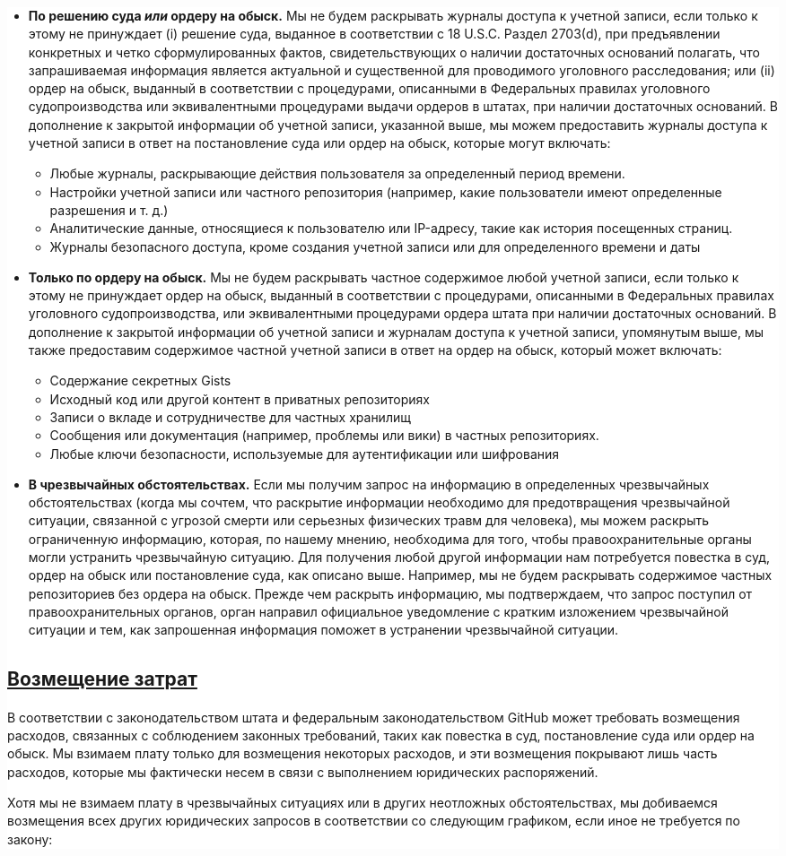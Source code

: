 * <a name="with-a-court-order-or-a-search-warrant"></a> **По решению суда *или* ордеру на обыск.** Мы не будем раскрывать журналы доступа к учетной записи, если только к этому не принуждает (i) решение суда, выданное в соответствии с 18 U.S.C. Раздел 2703(d), при предъявлении конкретных и четко сформулированных фактов, свидетельствующих о наличии достаточных оснований полагать, что запрашиваемая информация является актуальной и существенной для проводимого уголовного расследования; или (ii) ордер на обыск, выданный в соответствии с процедурами, описанными в Федеральных правилах уголовного судопроизводства или эквивалентными процедурами выдачи ордеров в штатах, при наличии достаточных оснований.
  В дополнение к закрытой информации об учетной записи, указанной выше, мы можем предоставить журналы доступа к учетной записи в ответ на постановление суда или ордер на обыск, которые могут включать:

  * Любые журналы, раскрывающие действия пользователя за определенный период времени.
  * Настройки учетной записи или частного репозитория (например, какие пользователи имеют определенные разрешения и т. д.)
  * Аналитические данные, относящиеся к пользователю или IP-адресу, такие как история посещенных страниц.
  * Журналы безопасного доступа, кроме создания учетной записи или для определенного времени и даты

* <a name="only-with-a-search-warrant"></a> **Только по ордеру на обыск.** Мы не будем раскрывать частное содержимое любой учетной записи, если только к этому не принуждает ордер на обыск, выданный в соответствии с процедурами, описанными в Федеральных правилах уголовного судопроизводства, или эквивалентными процедурами ордера штата при наличии достаточных оснований.
  В дополнение к закрытой информации об учетной записи и журналам доступа к учетной записи, упомянутым выше, мы также предоставим содержимое частной учетной записи в ответ на ордер на обыск, который может включать:

  * Содержание секретных Gists
  * Исходный код или другой контент в приватных репозиториях
  * Записи о вкладе и сотрудничестве для частных хранилищ
  * Сообщения или документация (например, проблемы или вики) в частных репозиториях.
  * Любые ключи безопасности, используемые для аутентификации или шифрования

* <a name="in-exigent-circumstances"></a> **В чрезвычайных обстоятельствах.** Если мы получим запрос на информацию в определенных чрезвычайных обстоятельствах (когда мы сочтем, что раскрытие информации необходимо для предотвращения чрезвычайной ситуации, связанной с угрозой смерти или серьезных физических травм для человека), мы можем раскрыть ограниченную информацию, которая, по нашему мнению, необходима для того, чтобы правоохранительные органы могли устранить чрезвычайную ситуацию. Для получения любой другой информации нам потребуется повестка в суд, ордер на обыск или постановление суда, как описано выше. Например, мы не будем раскрывать содержимое частных репозиториев без ордера на обыск. Прежде чем раскрыть информацию, мы подтверждаем, что запрос поступил от правоохранительных органов, орган направил официальное уведомление с кратким изложением чрезвычайной ситуации и тем, как запрошенная информация поможет в устранении чрезвычайной ситуации.

[Возмещение затрат](#cost-reimbursement)
----------

В соответствии с законодательством штата и федеральным законодательством GitHub может требовать возмещения расходов, связанных с соблюдением законных требований, таких как повестка в суд, постановление суда или ордер на обыск. Мы взимаем плату только для возмещения некоторых расходов, и эти возмещения покрывают лишь часть расходов, которые мы фактически несем в связи с выполнением юридических распоряжений.

Хотя мы не взимаем плату в чрезвычайных ситуациях или в других неотложных обстоятельствах, мы добиваемся возмещения всех других юридических запросов в соответствии со следующим графиком, если иное не требуется по закону:
